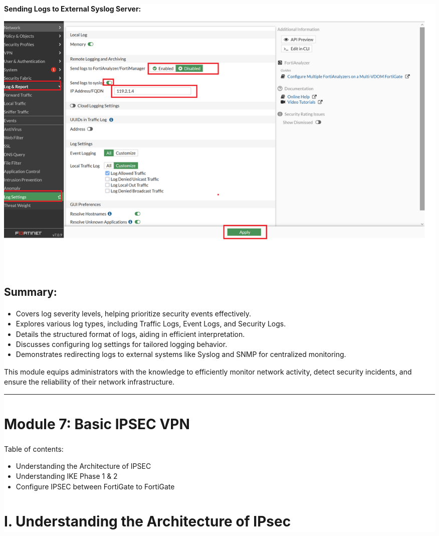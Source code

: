**Sending Logs to External Syslog Server:**

![Untitled](Fortigate%20Study%20Guide%20v7%20x%20147f58070a3c4e51a249bf2237fd18d0/Untitled%2092.png)

## Summary:

- Covers log severity levels, helping prioritize security events effectively.
- Explores various log types, including Traffic Logs, Event Logs, and Security Logs.
- Details the structured format of logs, aiding in efficient interpretation.
- Discusses configuring log settings for tailored logging behavior.
- Demonstrates redirecting logs to external systems like Syslog and SNMP for centralized monitoring.

This module equips administrators with the knowledge to efficiently monitor network activity, detect security incidents, and ensure the reliability of their network infrastructure.

---

# **Module 7: Basic IPSEC VPN**

Table of contents:

- Understanding the Architecture of IPSEC
- Understanding IKE Phase 1 & 2
- Configure IPSEC between FortiGate to FortiGate

# **I. Understanding the Architecture of IPsec**
